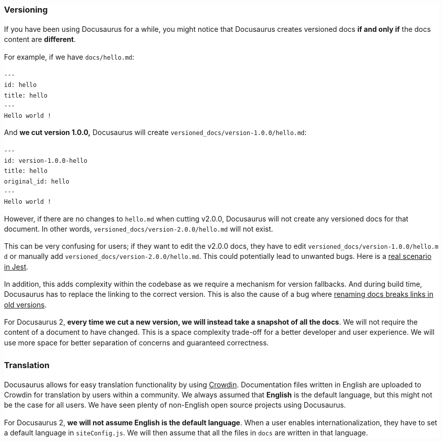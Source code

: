 ### Versioning

If you have been using Docusaurus for a while, you might notice that Docusaurus creates versioned docs **if and only if** the docs content are **different**.

For example, if we have `docs/hello.md`:

```text
---
id: hello
title: hello
---
Hello world !
```

And **we cut version 1.0.0,** Docusaurus will create `versioned_docs/version-1.0.0/hello.md`:

```text
---
id: version-1.0.0-hello
title: hello
original_id: hello
---
Hello world !
```

However, if there are no changes to `hello.md` when cutting v2.0.0, Docusaurus will not create any versioned docs for that document. In other words, `versioned_docs/version-2.0.0/hello.md` will not exist.

This can be very confusing for users; if they want to edit the v2.0.0 docs, they have to edit `versioned_docs/version-1.0.0/hello.md` or manually add `versioned_docs/version-2.0.0/hello.md`. This could potentially lead to unwanted bugs. Here is a [real scenario in Jest](https://github.com/facebook/jest/pull/6758#issuecomment-408274413).

In addition, this adds complexity within the codebase as we require a mechanism for version fallbacks. And during build time, Docusaurus has to replace the linking to the correct version. This is also the cause of a bug where [renaming docs breaks links in old versions](https://github.com/facebook/Docusaurus/issues/845).

For Docusaurus 2, **every time we cut a new version, we will instead take a snapshot of all the docs**. We will not require the content of a document to have changed. This is a space complexity trade-off for a better developer and user experience. We will use more space for better separation of concerns and guaranteed correctness.

### Translation

Docusaurus allows for easy translation functionality by using [Crowdin](https://crowdin.com/). Documentation files written in English are uploaded to Crowdin for translation by users within a community. We always assumed that **English** is the default language, but this might not be the case for all users. We have seen plenty of non-English open source projects using Docusaurus.

For Docusaurus 2, **we will not assume English is the default language**. When a user enables internationalization, they have to set a default language in `siteConfig.js`. We will then assume that all the files in `docs` are written in that language.
